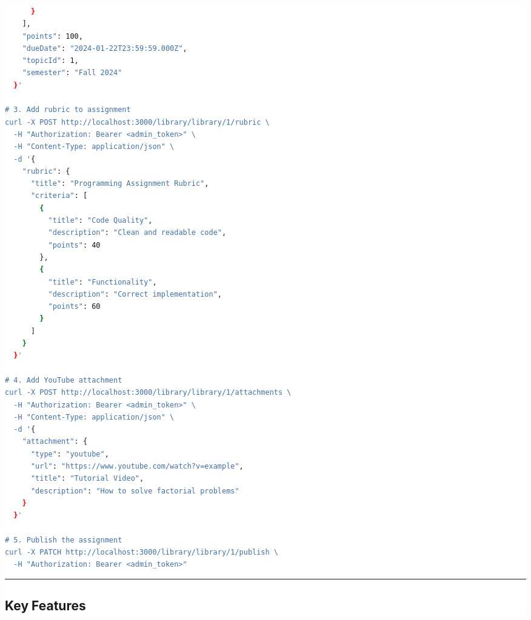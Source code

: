 ```bash
      }
    ],
    "points": 100,
    "dueDate": "2024-01-22T23:59:59.000Z",
    "topicId": 1,
    "semester": "Fall 2024"
  }'

# 3. Add rubric to assignment
curl -X POST http://localhost:3000/library/library/1/rubric \
  -H "Authorization: Bearer <admin_token>" \
  -H "Content-Type: application/json" \
  -d '{
    "rubric": {
      "title": "Programming Assignment Rubric",
      "criteria": [
        {
          "title": "Code Quality",
          "description": "Clean and readable code",
          "points": 40
        },
        {
          "title": "Functionality",
          "description": "Correct implementation",
          "points": 60
        }
      ]
    }
  }'

# 4. Add YouTube attachment
curl -X POST http://localhost:3000/library/library/1/attachments \
  -H "Authorization: Bearer <admin_token>" \
  -H "Content-Type: application/json" \
  -d '{
    "attachment": {
      "type": "youtube",
      "url": "https://www.youtube.com/watch?v=example",
      "title": "Tutorial Video",
      "description": "How to solve factorial problems"
    }
  }'

# 5. Publish the assignment
curl -X PATCH http://localhost:3000/library/library/1/publish \
  -H "Authorization: Bearer <admin_token>"
```

---

## Key Features
